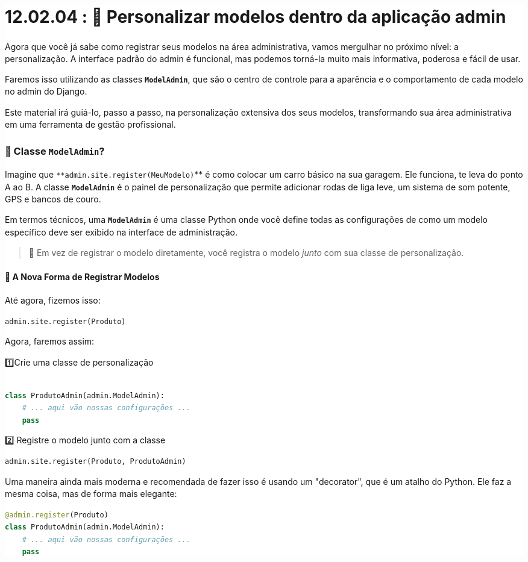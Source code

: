 # 12.02.04 : 🤖 Personalizar modelos dentro da aplicação admin

Agora que você já sabe como registrar seus modelos na área administrativa, vamos mergulhar no próximo nível: a personalização. A interface padrão do admin é funcional, mas podemos torná-la muito mais informativa, poderosa e fácil de usar.

Faremos isso utilizando as classes **`ModelAdmin`**, que são o centro de controle para a aparência e o comportamento de cada modelo no admin do Django.

Este material irá guiá-lo, passo a passo, na personalização extensiva dos seus modelos, transformando sua área administrativa em uma ferramenta de gestão profissional.

### 🎨 Classe `ModelAdmin`?

Imagine que `**admin.site.register(MeuModelo)`** é como colocar um carro básico na sua garagem. Ele funciona, te leva do ponto A ao B. A classe **`ModelAdmin`** é o painel de personalização que permite adicionar rodas de liga leve, um sistema de som potente, GPS e bancos de couro.

Em termos técnicos, uma **`ModelAdmin`** é uma classe Python onde você define todas as configurações de como um modelo específico deve ser exibido na interface de administração. 

> 🎯 Em vez de registrar o modelo diretamente, você registra o modelo *junto* com sua classe de personalização.

#### 🧩 **A Nova Forma de Registrar Modelos**

Até agora, fizemos isso:

```python
admin.site.register(Produto)
```

Agora, faremos assim:

:one:Crie uma classe de personalização
```python

class ProdutoAdmin(admin.ModelAdmin):
    # ... aqui vão nossas configurações ...
    pass
```
:two: Registre o modelo junto com a classe
```python
admin.site.register(Produto, ProdutoAdmin)
```

Uma maneira ainda mais moderna e recomendada de fazer isso é usando um "decorator", que é um atalho do Python. Ele faz a mesma coisa, mas de forma mais elegante:

```python
@admin.register(Produto)
class ProdutoAdmin(admin.ModelAdmin):
    # ... aqui vão nossas configurações ...
    pass
```
